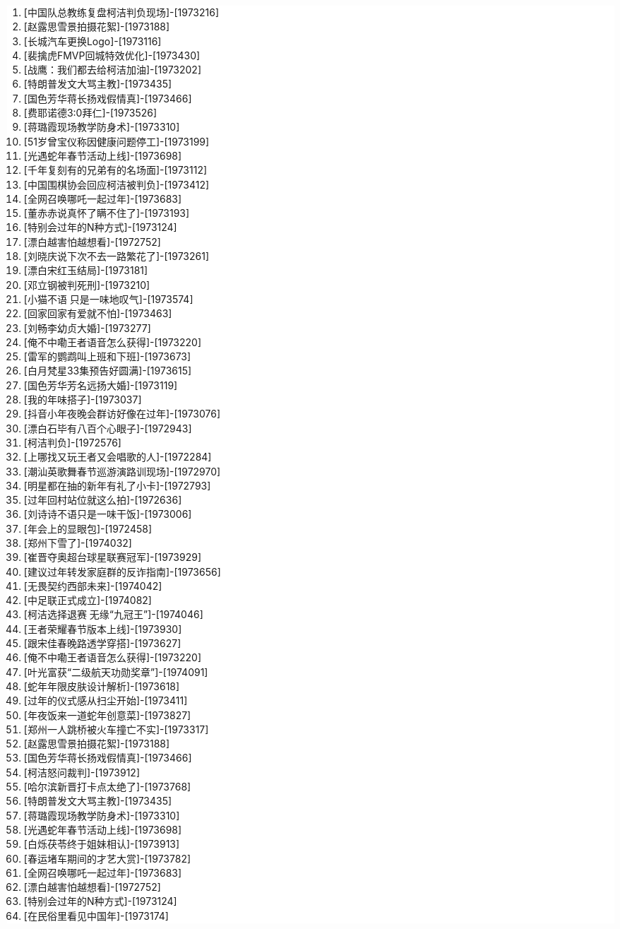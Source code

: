 1. [中国队总教练复盘柯洁判负现场]-[1973216]
1. [赵露思雪景拍摄花絮]-[1973188]
1. [长城汽车更换Logo]-[1973116]
1. [裴擒虎FMVP回城特效优化]-[1973430]
1. [战鹰：我们都去给柯洁加油]-[1973202]
1. [特朗普发文大骂主教]-[1973435]
1. [国色芳华蒋长扬戏假情真]-[1973466]
1. [费耶诺德3:0拜仁]-[1973526]
1. [蒋璐霞现场教学防身术]-[1973310]
1. [51岁曾宝仪称因健康问题停工]-[1973199]
1. [光遇蛇年春节活动上线]-[1973698]
1. [千年复刻有的兄弟有的名场面]-[1973112]
1. [中国围棋协会回应柯洁被判负]-[1973412]
1. [全网召唤哪吒一起过年]-[1973683]
1. [董赤赤说真怀了瞒不住了]-[1973193]
1. [特别会过年的N种方式]-[1973124]
1. [漂白越害怕越想看]-[1972752]
1. [刘晓庆说下次不去一路繁花了]-[1973261]
1. [漂白宋红玉结局]-[1973181]
1. [邓立钢被判死刑]-[1973210]
1. [小猫不语 只是一味地叹气]-[1973574]
1. [回家回家有爱就不怕]-[1973463]
1. [刘畅李幼贞大婚]-[1973277]
1. [俺不中嘞王者语音怎么获得]-[1973220]
1. [雷军的鹦鹉叫上班和下班]-[1973673]
1. [白月梵星33集预告好圆满]-[1973615]
1. [国色芳华芳名远扬大婚]-[1973119]
1. [我的年味搭子]-[1973037]
1. [抖音小年夜晚会群访好像在过年]-[1973076]
1. [漂白石毕有八百个心眼子]-[1972943]
1. [柯洁判负]-[1972576]
1. [上哪找又玩王者又会唱歌的人]-[1972284]
1. [潮汕英歌舞春节巡游演路训现场]-[1972970]
1. [明星都在抽的新年有礼了小卡]-[1972793]
1. [过年回村站位就这么拍]-[1972636]
1. [刘诗诗不语只是一味干饭]-[1973006]
1. [年会上的显眼包]-[1972458]
1. [郑州下雪了]-[1974032]
1. [崔晋夺奥超台球星联赛冠军]-[1973929]
1. [建议过年转发家庭群的反诈指南]-[1973656]
1. [无畏契约西部未来]-[1974042]
1. [中足联正式成立]-[1974082]
1. [柯洁选择退赛 无缘“九冠王”]-[1974046]
1. [王者荣耀春节版本上线]-[1973930]
1. [跟宋佳春晚路透学穿搭]-[1973627]
1. [俺不中嘞王者语音怎么获得]-[1973220]
1. [叶光富获“二级航天功勋奖章”]-[1974091]
1. [蛇年年限皮肤设计解析]-[1973618]
1. [过年的仪式感从扫尘开始]-[1973411]
1. [年夜饭来一道蛇年创意菜]-[1973827]
1. [郑州一人跳桥被火车撞亡不实]-[1973317]
1. [赵露思雪景拍摄花絮]-[1973188]
1. [国色芳华蒋长扬戏假情真]-[1973466]
1. [柯洁怒问裁判]-[1973912]
1. [哈尔滨新晋打卡点太绝了]-[1973768]
1. [特朗普发文大骂主教]-[1973435]
1. [蒋璐霞现场教学防身术]-[1973310]
1. [光遇蛇年春节活动上线]-[1973698]
1. [白烁茯苓终于姐妹相认]-[1973913]
1. [春运堵车期间的才艺大赏]-[1973782]
1. [全网召唤哪吒一起过年]-[1973683]
1. [漂白越害怕越想看]-[1972752]
1. [特别会过年的N种方式]-[1973124]
1. [在民俗里看见中国年]-[1973174]